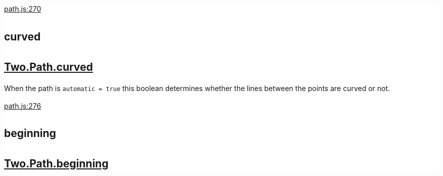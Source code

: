   <a class="lineno" target="_blank" rel="noopener noreferrer" href="https://github.com/jonobr1/two.js/blob/main/src/path.js#L270">
    path.js:270
  </a>

</div>




</div>



<div class="instance member ">

## curved

<h2 class="longname" aria-hidden="true"><a href="#curved"><span class="prefix">Two.Path.</span><span class="shortname">curved</span></a></h2>










<div class="properties">


When the path is `automatic = true` this boolean determines whether the lines between the points are curved or not.


</div>










<div class="meta">

  <a class="lineno" target="_blank" rel="noopener noreferrer" href="https://github.com/jonobr1/two.js/blob/main/src/path.js#L276">
    path.js:276
  </a>

</div>




</div>



<div class="instance member ">

## beginning

<h2 class="longname" aria-hidden="true"><a href="#beginning"><span class="prefix">Two.Path.</span><span class="shortname">beginning</span></a></h2>
